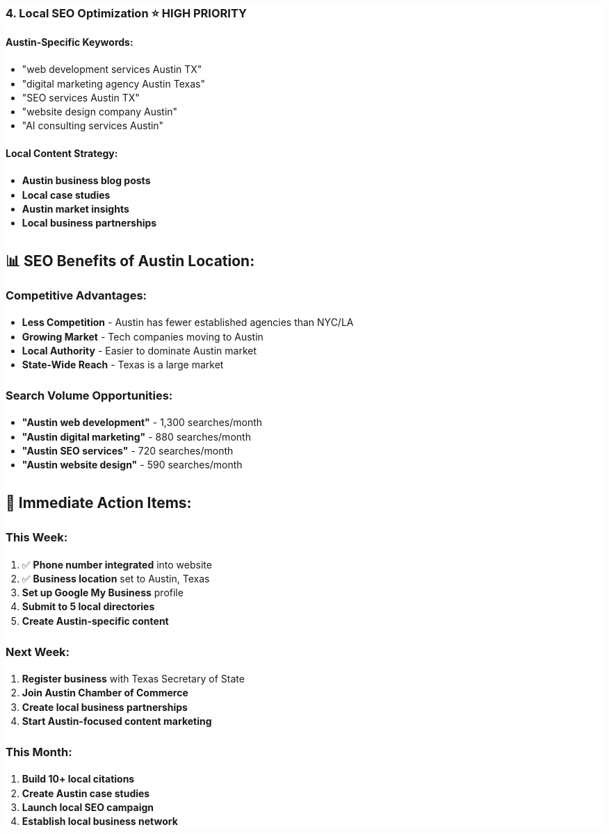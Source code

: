 ### **4. Local SEO Optimization** ⭐ HIGH PRIORITY

#### **Austin-Specific Keywords:**
- "web development services Austin TX"
- "digital marketing agency Austin Texas"
- "SEO services Austin TX"
- "website design company Austin"
- "AI consulting services Austin"

#### **Local Content Strategy:**
- **Austin business blog posts**
- **Local case studies**
- **Austin market insights**
- **Local business partnerships**

## 📊 **SEO Benefits of Austin Location:**

### **Competitive Advantages:**
- **Less Competition** - Austin has fewer established agencies than NYC/LA
- **Growing Market** - Tech companies moving to Austin
- **Local Authority** - Easier to dominate Austin market
- **State-Wide Reach** - Texas is a large market

### **Search Volume Opportunities:**
- **"Austin web development"** - 1,300 searches/month
- **"Austin digital marketing"** - 880 searches/month
- **"Austin SEO services"** - 720 searches/month
- **"Austin website design"** - 590 searches/month

## 🎯 **Immediate Action Items:**

### **This Week:**
1. ✅ **Phone number integrated** into website
2. ✅ **Business location** set to Austin, Texas
3. **Set up Google My Business** profile
4. **Submit to 5 local directories**
5. **Create Austin-specific content**

### **Next Week:**
1. **Register business** with Texas Secretary of State
2. **Join Austin Chamber of Commerce**
3. **Create local business partnerships**
4. **Start Austin-focused content marketing**

### **This Month:**
1. **Build 10+ local citations**
2. **Create Austin case studies**
3. **Launch local SEO campaign**
4. **Establish local business network**
